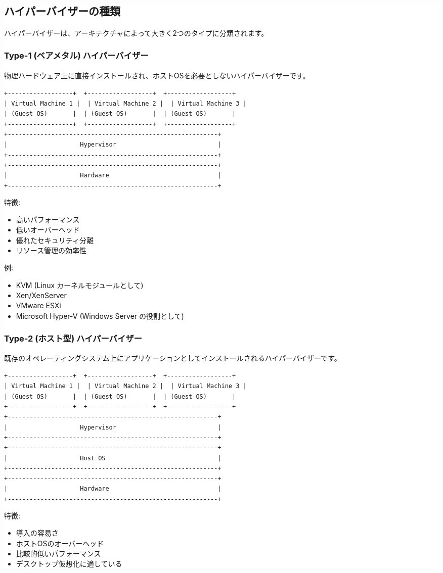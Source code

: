 ## ハイパーバイザーの種類

ハイパーバイザーは、アーキテクチャによって大きく2つのタイプに分類されます。

### Type-1 (ベアメタル) ハイパーバイザー

物理ハードウェア上に直接インストールされ、ホストOSを必要としないハイパーバイザーです。

```
+------------------+  +------------------+  +------------------+
| Virtual Machine 1 |  | Virtual Machine 2 |  | Virtual Machine 3 |
| (Guest OS)       |  | (Guest OS)       |  | (Guest OS)       |
+------------------+  +------------------+  +------------------+
+----------------------------------------------------------+
|                    Hypervisor                            |
+----------------------------------------------------------+
+----------------------------------------------------------+
|                    Hardware                              |
+----------------------------------------------------------+
```

特徴:
- 高いパフォーマンス
- 低いオーバーヘッド
- 優れたセキュリティ分離
- リソース管理の効率性

例:
- KVM (Linux カーネルモジュールとして)
- Xen/XenServer
- VMware ESXi
- Microsoft Hyper-V (Windows Server の役割として)

### Type-2 (ホスト型) ハイパーバイザー

既存のオペレーティングシステム上にアプリケーションとしてインストールされるハイパーバイザーです。

```
+------------------+  +------------------+  +------------------+
| Virtual Machine 1 |  | Virtual Machine 2 |  | Virtual Machine 3 |
| (Guest OS)       |  | (Guest OS)       |  | (Guest OS)       |
+------------------+  +------------------+  +------------------+
+----------------------------------------------------------+
|                    Hypervisor                            |
+----------------------------------------------------------+
+----------------------------------------------------------+
|                    Host OS                               |
+----------------------------------------------------------+
+----------------------------------------------------------+
|                    Hardware                              |
+----------------------------------------------------------+
```

特徴:
- 導入の容易さ
- ホストOSのオーバーヘッド
- 比較的低いパフォーマンス
- デスクトップ仮想化に適している
